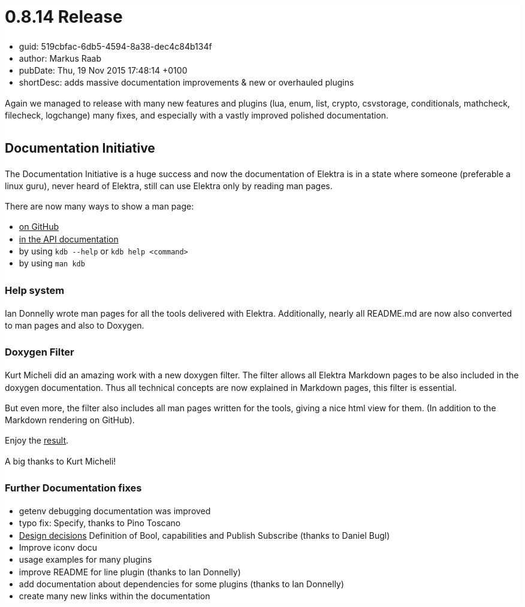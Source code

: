 # 0.8.14 Release

- guid: 519cbfac-6db5-4594-8a38-dec4c84b134f
- author: Markus Raab
- pubDate: Thu, 19 Nov 2015 17:48:14 +0100
- shortDesc: adds massive documentation improvements & new or overhauled plugins

Again we managed to release with many new features and plugins (lua, enum,
list, crypto, csvstorage, conditionals, mathcheck, filecheck, logchange)
many fixes, and especially with a vastly improved polished documentation.

## Documentation Initiative

The Documentation Initiative is a huge success and now the documentation
of Elektra is in a state where someone (preferable a linux guru),
never heard of Elektra, still can use Elektra only by reading man pages.

There are now many ways to show a man page:

- [on GitHub](https://master.libelektra.org/doc/help/kdb.md)
- [in the API documentation](https://doc.libelektra.org/api/master/html/doc_help_kdb_md.html)
- by using `kdb --help` or `kdb help <command>`
- by using `man kdb`

### Help system

Ian Donnelly wrote man pages for all the tools delivered with Elektra.
Additionally, nearly all README.md are now also converted to man pages
and also to Doxygen.

### Doxygen Filter

Kurt Micheli did an amazing work with a new doxygen filter.
The filter allows all Elektra Markdown pages to be also included
in the doxygen documentation. Thus all technical concepts are now
explained in Markdown pages, this filter is essential.

But even more, the filter also includes all man pages written
for the tools, giving a nice html view for them. (In addition to
the Markdown rendering on GitHub).

Enjoy the [result](https://doc.libelektra.org/api/0.8.14/html/).

A big thanks to Kurt Micheli!

### Further Documentation fixes

- getenv debugging documentation was improved
- typo fix: Specify, thanks to Pino Toscano
- [Design decisions](https://master.libelektra.org/doc/decisions)
  Definition of Bool, capabilities and
  Publish Subscribe (thanks to Daniel Bugl)
- Improve iconv docu
- usage examples for many plugins
- improve README for line plugin (thanks to Ian Donnelly)
- add documentation about dependencies for some plugins (thanks to Ian Donnelly)
- create many new links within the documentation

